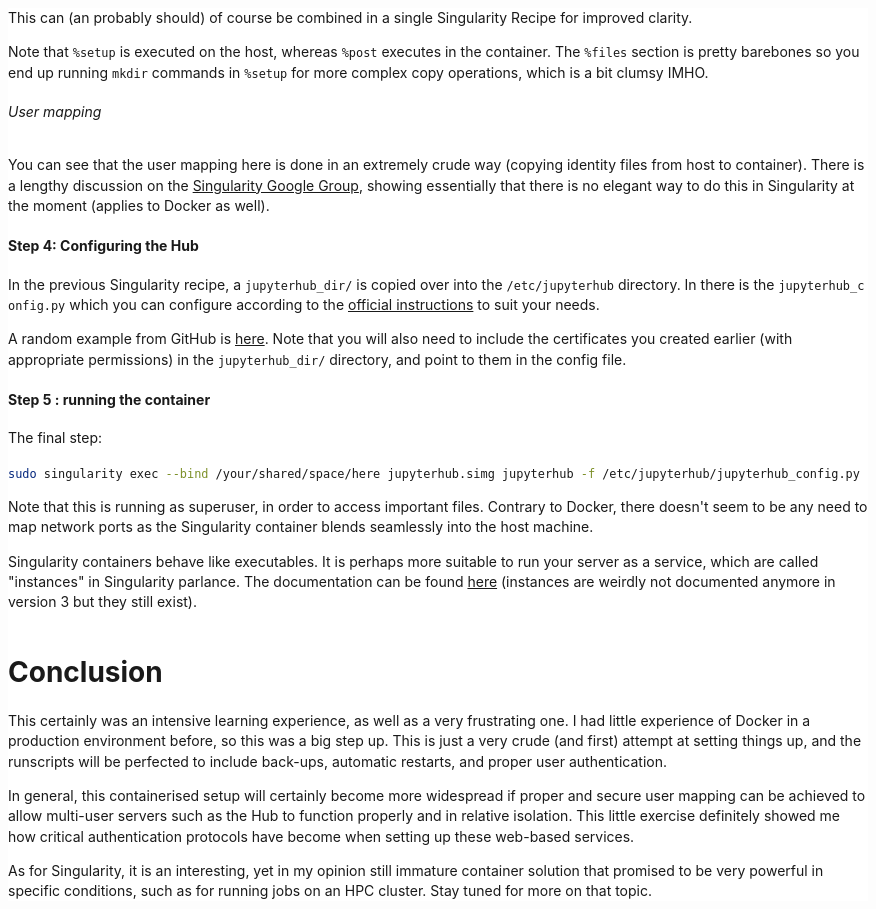 This can (an probably should) of course be combined in a single Singularity Recipe for improved clarity.

Note that `%setup` is executed on the host, whereas `%post` executes in the container. The `%files` section is pretty barebones so you end up running `mkdir` commands in `%setup` for more complex copy operations, which is a bit clumsy IMHO.

###### User mapping

You can see that the user mapping here is done in an extremely crude way (copying identity files from host to container). There is a lengthy discussion on the [Singularity Google Group](https://groups.google.com/a/lbl.gov/forum/#!topic/singularity/G8T6gWs7V0c), showing essentially that there is no elegant way to do this in Singularity at the moment (applies to Docker as well).

#### Step 4: Configuring the Hub
In the previous Singularity recipe, a `jupyterhub_dir/` is copied over into the `/etc/jupyterhub` directory. In there is the `jupyterhub_config.py` which you can configure according to the [official instructions](https://jupyterhub.readthedocs.io/en/stable/getting-started/config-basics.html) to suit your needs. 

A random example from GitHub is [here](https://gist.github.com/edsu/27a7057c9bd35884c117#file-jupyterhub_config-py). Note that you will also need to include the certificates you created earlier (with appropriate permissions) in the `jupyterhub_dir/` directory, and point to them in the config file.


#### Step 5 : running the container

The final step:

```bash
sudo singularity exec --bind /your/shared/space/here jupyterhub.simg jupyterhub -f /etc/jupyterhub/jupyterhub_config.py
```

Note that this is running as superuser, in order to access important files. Contrary to Docker, there doesn't seem to be any need to map network ports as the Singularity container blends seamlessly into the host machine.

Singularity containers behave like executables. It is perhaps more suitable to run your server as a service, which are called "instances" in Singularity parlance. The documentation can be found [here](https://singularity.lbl.gov/docs-instances#container-instances-in-singularity) (instances are weirdly not documented anymore in version 3 but they still exist).

# Conclusion

This certainly was an intensive learning experience, as well as a very frustrating one. I had little experience of Docker in a production environment before, so this was a big step up. This is just a very crude (and first) attempt at setting things up, and the runscripts will be perfected to include back-ups, automatic restarts, and proper user authentication.

In general, this containerised setup will certainly become more widespread if proper and secure user mapping can be achieved to allow multi-user servers such as the Hub to function properly and in relative isolation. This little exercise definitely showed me how critical authentication protocols have become when setting up these web-based services.

As for Singularity, it is an interesting, yet in my opinion still immature container solution that promised to be very powerful in specific conditions, such as for running jobs on an HPC cluster. Stay tuned for more on that topic.